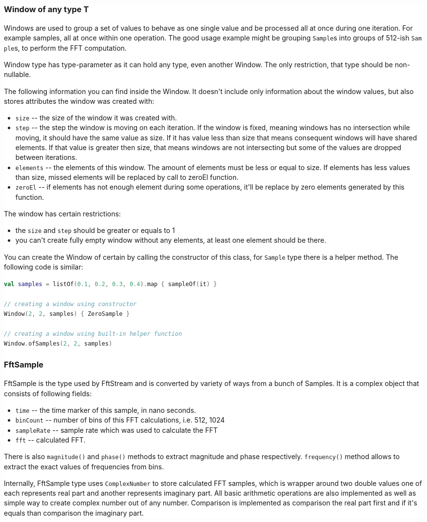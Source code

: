 ### Window of any type T

Windows are used to group a set of values to behave as one single value and be processed all at once during one iteration. For example samples, all at once within one operation. The good usage example might be grouping `Sample`s into groups of 512-ish `Sample`s, to perform the FFT computation.

Window type has type-parameter as it can hold any type, even another Window. The only restriction, that type should be non-nullable.

The following information you can find inside the Window. It doesn't include only information about the window values, but also stores attributes the window was created with:
* `size` -- the size of the window it was created with.
* `step` -- the step the window is moving on each iteration. If the window is fixed, meaning windows has no intersection while moving, it should have the same value as size. If it has value less than size that means consequent windows will have shared elements. If that value is greater then size, that means windows are not intersecting but some of the values are dropped between iterations.
* `elements` -- the elements of this window. The amount of elements must be less or equal to size. If elements has less values than size, missed elements will be replaced by call to zeroEl function.
* `zeroEl` -- if elements has not enough element during some operations, it'll be replace by zero elements generated by this function.

The window has certain restrictions:
* the `size` and `step` should be greater or equals to 1
* you can't create fully empty window without any elements, at least one element should be there.

You can create the Window of certain by calling the constructor of this class, for `Sample` type there is a helper method. The following code is similar:

```kotlin
val samples = listOf(0.1, 0.2, 0.3, 0.4).map { sampleOf(it) }

// creating a window using constructor
Window(2, 2, samples) { ZeroSample }

// creating a window using built-in helper function
Window.ofSamples(2, 2, samples)
```

### FftSample

FftSample is the type used by FftStream and is converted by variety of ways from a bunch of Samples. It is a complex object that consists of following fields:
* `time` -- the time marker of this sample, in nano seconds.
* `binCount` -- number of bins of this FFT calculations, i.e. 512, 1024
* `sampleRate` -- sample rate which was used to calculate the FFT
*  `fft` -- calculated FFT. 

There is also `magnitude()` and `phase()` methods to extract magnitude and phase respectively. `frequency()` method allows to extract the exact values of frequencies from bins.

Internally, FftSample type uses `ComplexNumber` to store calculated FFT samples, which is wrapper around two double values one of each represents real part and another represents imaginary part. All basic arithmetic operations are also implemented as well as simple way to create complex number out of any number. Comparison is implemented as comparison the real part first and if it's equals than comparison the imaginary part.
